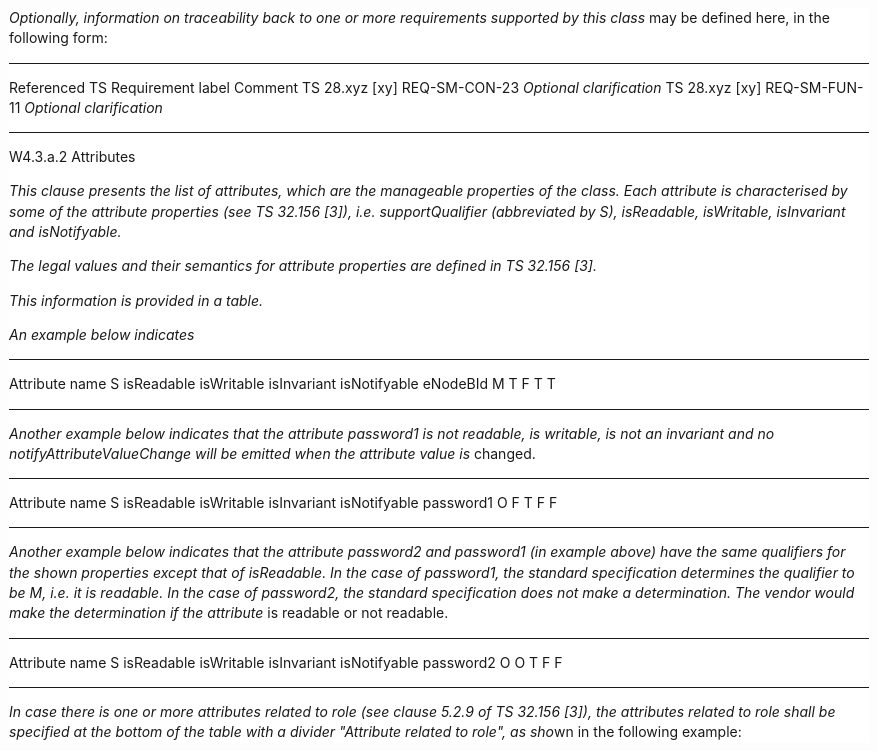 *Optionally, information on traceability back to one or more
requirements supported by this class* may be defined here, in the
following form:

  ------------------ ------------------- --------------------------
  Referenced TS      Requirement label   Comment
  TS 28.xyz \[xy\]   REQ-SM-CON-23       *Optional clarification*
  TS 28.xyz \[xy\]   REQ-SM-FUN-11       *Optional clarification*
  ------------------ ------------------- --------------------------

W4.3.a.2 Attributes

*This clause presents the list of attributes, which are the manageable
properties of the class. Each attribute is characterised by some of the
attribute properties (see TS 32.156 \[3\]), i.e. supportQualifier
(abbreviated by S), isReadable, isWritable, isInvariant and
isNotifyable.*

*The legal values and their semantics for attribute properties are
defined in TS 32.156 \[3\].*

*This information is provided in a table.*

*An example below indicates*

  ---------------- --- ------------ ------------ ------------- --------------
  Attribute name   S   isReadable   isWritable   isInvariant   isNotifyable
  eNodeBId         M   T            F            T             T
  ---------------- --- ------------ ------------ ------------- --------------

*Another example below indicates that the attribute password1 is not
readable, is writable, is not an invariant and no
notifyAttributeValueChange will be emitted when the attribute value is*
changed.

  ---------------- --- ------------ ------------ ------------- --------------
  Attribute name   S   isReadable   isWritable   isInvariant   isNotifyable
  password1        O   F            T            F             F
  ---------------- --- ------------ ------------ ------------- --------------

*Another example below indicates that the attribute password2 and
password1 (in example above) have the same qualifiers for the shown
properties except that of isReadable. In the case of password1, the
standard specification determines the qualifier to be M, i.e. it is
readable. In the case of password2, the standard specification does not
make a determination. The vendor would make the determination if the
attribute* is readable or not readable.

  ---------------- --- ------------ ------------ ------------- --------------
  Attribute name   S   isReadable   isWritable   isInvariant   isNotifyable
  password2        O   O            T            F             F
  ---------------- --- ------------ ------------ ------------- --------------

*In case there is one or more attributes related to role (see clause
5.2.9 of TS 32.156 \[3\]), the attributes related to role shall be
specified at the bottom of the table with a divider \"Attribute related
to role\", as sho*wn in the following example:
